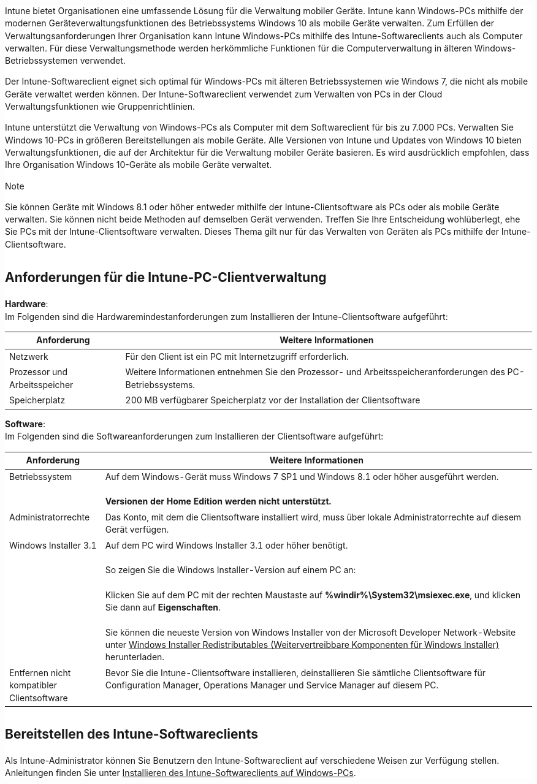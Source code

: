 Intune bietet Organisationen eine umfassende Lösung für die Verwaltung mobiler Geräte. Intune kann Windows-PCs mithilfe der modernen Geräteverwaltungsfunktionen des Betriebssystems Windows 10 als mobile Geräte verwalten. Zum Erfüllen der Verwaltungsanforderungen Ihrer Organisation kann Intune Windows-PCs mithilfe des Intune-Softwareclients auch als Computer verwalten. Für diese Verwaltungsmethode werden herkömmliche Funktionen für die Computerverwaltung in älteren Windows-Betriebssystemen verwendet.

Der Intune-Softwareclient eignet sich optimal für Windows-PCs mit älteren Betriebssystemen wie Windows 7, die nicht als mobile Geräte verwaltet werden können. Der Intune-Softwareclient verwendet zum Verwalten von PCs in der Cloud Verwaltungsfunktionen wie Gruppenrichtlinien.

Intune unterstützt die Verwaltung von Windows-PCs als Computer mit dem Softwareclient für bis zu 7.000 PCs. Verwalten Sie Windows 10-PCs in größeren Bereitstellungen als mobile Geräte. Alle Versionen von Intune und Updates von Windows 10 bieten Verwaltungsfunktionen, die auf der Architektur für die Verwaltung mobiler Geräte basieren. Es wird ausdrücklich empfohlen, dass Ihre Organisation Windows 10-Geräte als mobile Geräte verwaltet.

> [!NOTE]
> Sie können Geräte mit Windows 8.1 oder höher entweder mithilfe der Intune-Clientsoftware als PCs oder als mobile Geräte verwalten. Sie können nicht beide Methoden auf demselben Gerät verwenden. Treffen Sie Ihre Entscheidung wohlüberlegt, ehe Sie PCs mit der Intune-Clientsoftware verwalten. Dieses Thema gilt nur für das Verwalten von Geräten als PCs mithilfe der Intune-Clientsoftware.

## <a name="requirements-for-intune-pc-client-management"></a>Anforderungen für die Intune-PC-Clientverwaltung

**Hardware**:  
Im Folgenden sind die Hardwaremindestanforderungen zum Installieren der Intune-Clientsoftware aufgeführt:

|Anforderung|Weitere Informationen|
|---------------|--------------------|
|Netzwerk|Für den Client ist ein PC mit Internetzugriff erforderlich.|
|Prozessor und Arbeitsspeicher|Weitere Informationen entnehmen Sie den Prozessor- und Arbeitsspeicheranforderungen des PC-Betriebssystems.|
|Speicherplatz|200 MB verfügbarer Speicherplatz vor der Installation der Clientsoftware|

**Software**:  
Im Folgenden sind die Softwareanforderungen zum Installieren der Clientsoftware aufgeführt:

|Anforderung|Weitere Informationen|
|---------------|--------------------|
|Betriebssystem | Auf dem Windows-Gerät muss Windows 7 SP1 und Windows 8.1 oder höher ausgeführt werden. </br></br>**Versionen der Home Edition werden nicht unterstützt.**|
|Administratorrechte|Das Konto, mit dem die Clientsoftware installiert wird, muss über lokale Administratorrechte auf diesem Gerät verfügen.|
|Windows Installer 3.1|Auf dem PC wird Windows Installer 3.1 oder höher benötigt.<br /><br />So zeigen Sie die Windows Installer-Version auf einem PC an:<br /><br />  Klicken Sie auf dem PC mit der rechten Maustaste auf **%windir%\System32\msiexec.exe**, und klicken Sie dann auf **Eigenschaften**.<br /><br />Sie können die neueste Version von Windows Installer von der Microsoft Developer Network-Website unter [Windows Installer Redistributables (Weitervertreibbare Komponenten für Windows Installer)](https://go.microsoft.com/fwlink/?LinkID=234258) herunterladen.|
|Entfernen nicht kompatibler Clientsoftware|Bevor Sie die Intune-Clientsoftware installieren, deinstallieren Sie sämtliche Clientsoftware für Configuration Manager, Operations Manager und Service Manager auf diesem PC.|

## <a name="deploying-the-intune-software-client"></a>Bereitstellen des Intune-Softwareclients
Als Intune-Administrator können Sie Benutzern den Intune-Softwareclient auf verschiedene Weisen zur Verfügung stellen. Anleitungen finden Sie unter [Installieren des Intune-Softwareclients auf Windows-PCs](install-the-windows-pc-client-with-microsoft-intune.md).
